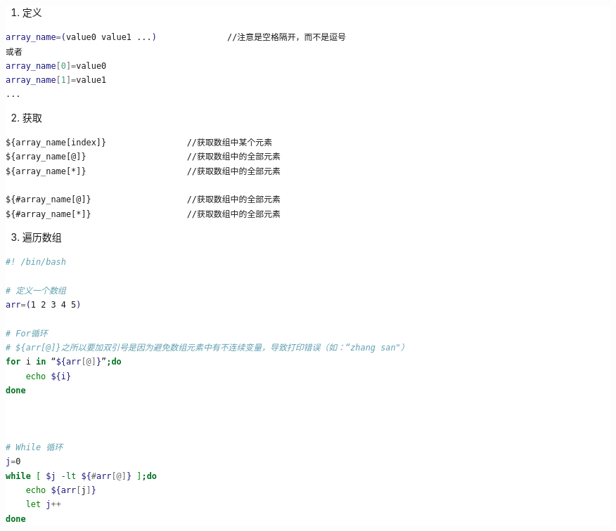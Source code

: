 1. 定义

```bash 
array_name=(value0 value1 ...)				//注意是空格隔开，而不是逗号
或者
array_name[0]=value0
array_name[1]=value1
...
```

2. 获取

```
${array_name[index]}				//获取数组中某个元素    
${array_name[@]}					//获取数组中的全部元素
${array_name[*]}					//获取数组中的全部元素

${#array_name[@]}					//获取数组中的全部元素
${#array_name[*]}					//获取数组中的全部元素
```

3. 遍历数组

```bash
#! /bin/bash

# 定义一个数组
arr=(1 2 3 4 5)

# For循环
# ${arr[@]}之所以要加双引号是因为避免数组元素中有不连续变量，导致打印错误（如：“zhang san"）
for i in “${arr[@]}”;do
	echo ${i}
done



# While 循环
j=0
while [ $j -lt ${#arr[@]} ];do
	echo ${arr[j]}
	let j++
done

```




